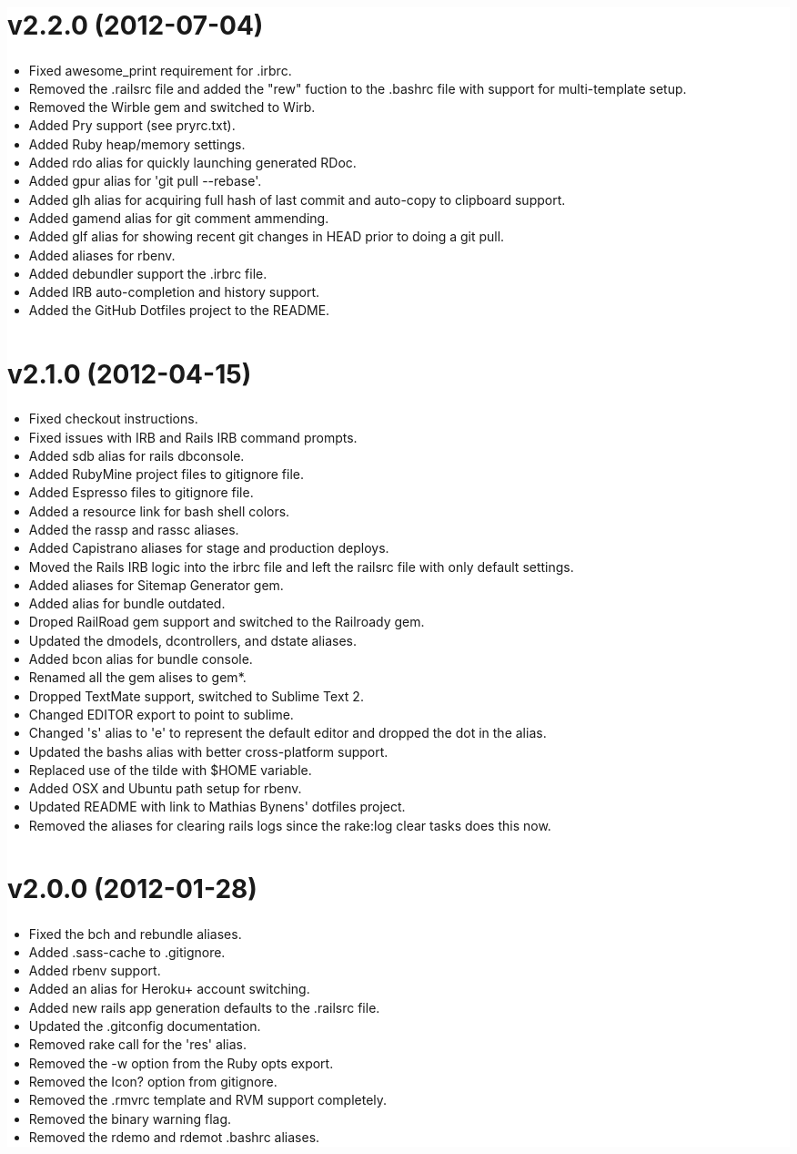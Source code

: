 # v2.2.0 (2012-07-04)

- Fixed awesome_print requirement for .irbrc.
- Removed the .railsrc file and added the "rew" fuction to the .bashrc file with support for multi-template setup.
- Removed the Wirble gem and switched to Wirb.
- Added Pry support (see pryrc.txt).
- Added Ruby heap/memory settings.
- Added rdo alias for quickly launching generated RDoc.
- Added gpur alias for 'git pull --rebase'.
- Added glh alias for acquiring full hash of last commit and auto-copy to clipboard support.
- Added gamend alias for git comment ammending.
- Added glf alias for showing recent git changes in HEAD prior to doing a git pull.
- Added aliases for rbenv.
- Added debundler support the .irbrc file.
- Added IRB auto-completion and history support.
- Added the GitHub Dotfiles project to the README.

# v2.1.0 (2012-04-15)

- Fixed checkout instructions.
- Fixed issues with IRB and Rails IRB command prompts.
- Added sdb alias for rails dbconsole.
- Added RubyMine project files to gitignore file.
- Added Espresso files to gitignore file.
- Added a resource link for bash shell colors.
- Added the rassp and rassc aliases.
- Added Capistrano aliases for stage and production deploys.
- Moved the Rails IRB logic into the irbrc file and left the railsrc file with only default settings.
- Added aliases for Sitemap Generator gem.
- Added alias for bundle outdated.
- Droped RailRoad gem support and switched to the Railroady gem.
- Updated the dmodels, dcontrollers, and dstate aliases.
- Added bcon alias for bundle console.
- Renamed all the gem alises to gem*.
- Dropped TextMate support, switched to Sublime Text 2.
- Changed EDITOR export to point to sublime.
- Changed 's' alias to 'e' to represent the default editor and dropped the dot in the alias.
- Updated the bashs alias with better cross-platform support.
- Replaced use of the tilde with $HOME variable.
- Added OSX and Ubuntu path setup for rbenv.
- Updated README with link to Mathias Bynens' dotfiles project.
- Removed the aliases for clearing rails logs since the rake:log clear tasks does this now.

# v2.0.0 (2012-01-28)

- Fixed the bch and rebundle aliases.
- Added .sass-cache to .gitignore.
- Added rbenv support.
- Added an alias for Heroku+ account switching.
- Added new rails app generation defaults to the .railsrc file.
- Updated the .gitconfig documentation.
- Removed rake call for the 'res' alias.
- Removed the -w option from the Ruby opts export.
- Removed the Icon? option from gitignore.
- Removed the .rmvrc template and RVM support completely.
- Removed the binary warning flag.
- Removed the rdemo and rdemot .bashrc aliases.

